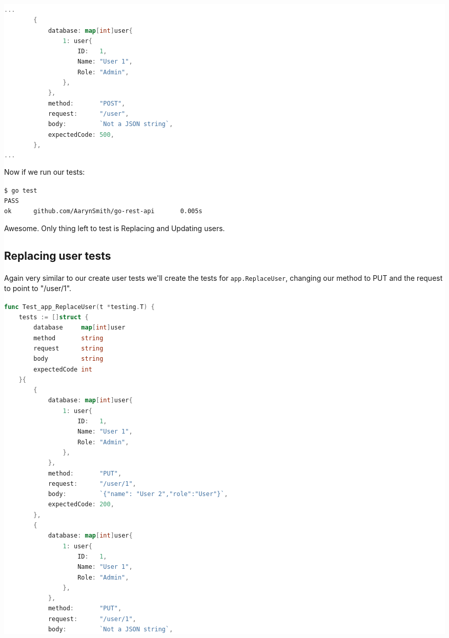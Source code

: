 ```go
...
        {
            database: map[int]user{
                1: user{
                    ID:   1,
                    Name: "User 1",
                    Role: "Admin",
                },
            },
            method:       "POST",
            request:      "/user",
            body:         `Not a JSON string`,
            expectedCode: 500,
        },
...
```

Now if we run our tests:

```bash
$ go test
PASS
ok      github.com/AarynSmith/go-rest-api       0.005s
```

Awesome. Only thing left to test is Replacing and Updating users.

## Replacing user tests

Again very similar to our create user tests we'll create the tests for `app.ReplaceUser`, changing our method to PUT and the request to point to "/user/1".

```go
func Test_app_ReplaceUser(t *testing.T) {
    tests := []struct {
        database     map[int]user
        method       string
        request      string
        body         string
        expectedCode int
    }{
        {
            database: map[int]user{
                1: user{
                    ID:   1,
                    Name: "User 1",
                    Role: "Admin",
                },
            },
            method:       "PUT",
            request:      "/user/1",
            body:         `{"name": "User 2","role":"User"}`,
            expectedCode: 200,
        },
        {
            database: map[int]user{
                1: user{
                    ID:   1,
                    Name: "User 1",
                    Role: "Admin",
                },
            },
            method:       "PUT",
            request:      "/user/1",
            body:         `Not a JSON string`,
```